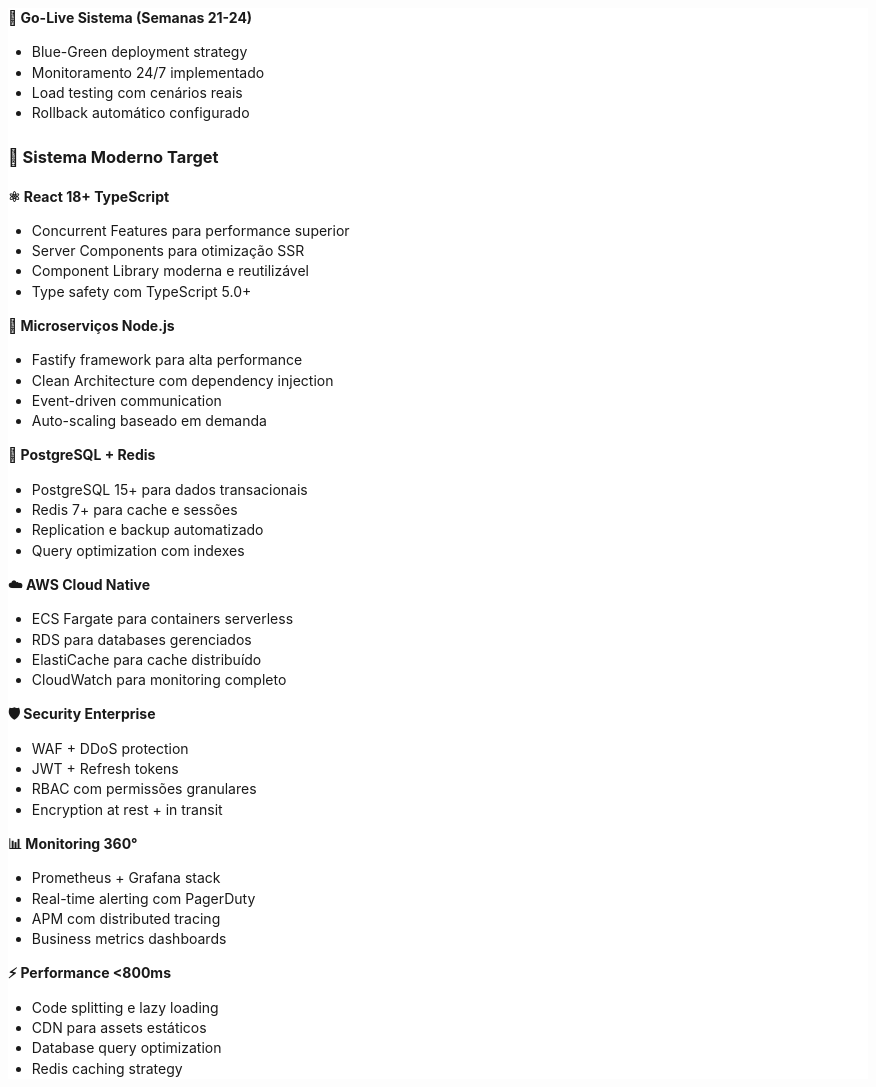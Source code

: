**🚀 Go-Live Sistema (Semanas 21-24)**

- Blue-Green deployment strategy
- Monitoramento 24/7 implementado
- Load testing com cenários reais
- Rollback automático configurado

### 🚀 Sistema Moderno Target

**⚛️ React 18+ TypeScript**

- Concurrent Features para performance superior
- Server Components para otimização SSR
- Component Library moderna e reutilizável
- Type safety com TypeScript 5.0+

**🎯 Microserviços Node.js**

- Fastify framework para alta performance
- Clean Architecture com dependency injection
- Event-driven communication
- Auto-scaling baseado em demanda

**🐘 PostgreSQL + Redis**

- PostgreSQL 15+ para dados transacionais
- Redis 7+ para cache e sessões
- Replication e backup automatizado
- Query optimization com indexes

**☁️ AWS Cloud Native**

- ECS Fargate para containers serverless
- RDS para databases gerenciados
- ElastiCache para cache distribuído
- CloudWatch para monitoring completo

**🛡️ Security Enterprise**

- WAF + DDoS protection
- JWT + Refresh tokens
- RBAC com permissões granulares
- Encryption at rest + in transit

**📊 Monitoring 360°**

- Prometheus + Grafana stack
- Real-time alerting com PagerDuty
- APM com distributed tracing
- Business metrics dashboards

**⚡ Performance <800ms**

- Code splitting e lazy loading
- CDN para assets estáticos
- Database query optimization
- Redis caching strategy
